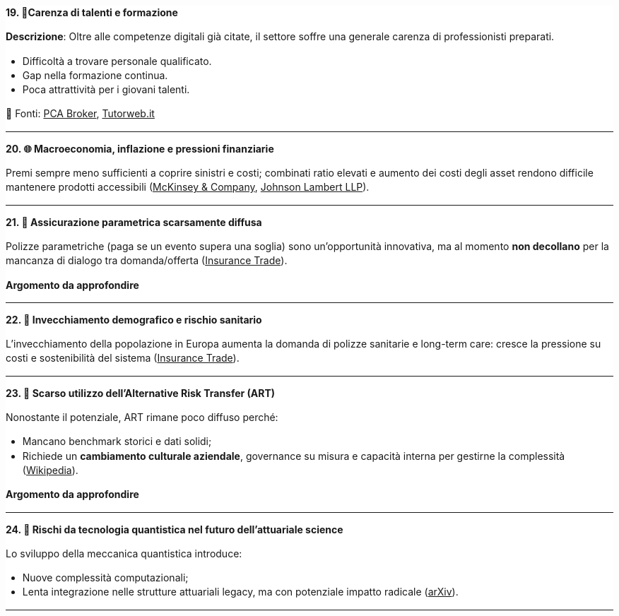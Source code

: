 **19\. 📘Carenza di talenti e formazione**

**Descrizione**: Oltre alle competenze digitali già citate, il settore soffre una generale carenza di professionisti preparati.

* Difficoltà a trovare personale qualificato.  
* Gap nella formazione continua.  
* Poca attrattività per i giovani talenti.

🔗 Fonti: [PCA Broker](https://www.pcabroker.it/), [Tutorweb.it](https://tutorweb.it/)

---

**20\. 🌐 Macroeconomia, inflazione e pressioni finanziarie**

Premi sempre meno sufficienti a coprire sinistri e costi; combinati ratio elevati e aumento dei costi degli asset rendono difficile mantenere prodotti accessibili ([McKinsey & Company](https://www.mckinsey.com/~/media/mckinsey/industries/financial%20services/our%20insights/global%20insurance%20report%202025/global-insurance-report-2025-the-pursuit-of-growth.pdf?utm_source=chatgpt.com), [Johnson Lambert LLP](https://www.johnsonlambert.com/insights/articles/top-risks-for-insurance-companies-in-2025/?utm_source=chatgpt.com)).

---

**21\. 🌱 Assicurazione parametrica scarsamente diffusa**

Polizze parametriche (paga se un evento supera una soglia) sono un’opportunità innovativa, ma al momento **non decollano** per la mancanza di dialogo tra domanda/offerta ([Insurance Trade](https://www.insurancetrade.it/daily/4473?utm_source=chatgpt.com)).

**Argomento da approfondire**

---

**22\. 👶 Invecchiamento demografico e rischio sanitario**

L’invecchiamento della popolazione in Europa aumenta la domanda di polizze sanitarie e long-term care: cresce la pressione su costi e sostenibilità del sistema ([Insurance Trade](https://www.insurancetrade.it/daily/4473?utm_source=chatgpt.com)).

---

**23\. 🌱 Scarso utilizzo dell’Alternative Risk Transfer (ART)**

Nonostante il potenziale, ART rimane poco diffuso perché:

* Mancano benchmark storici e dati solidi;  
* Richiede un **cambiamento culturale aziendale**, governance su misura e capacità interna per gestirne la complessità ([Wikipedia](https://en.wikipedia.org/wiki/Alternative_risk_transfer?utm_source=chatgpt.com)).

**Argomento da approfondire**

---

**24\. 🧬 Rischi da tecnologia quantistica nel futuro dell’attuariale science**

Lo sviluppo della meccanica quantistica introduce:

* Nuove complessità computazionali;  
* Lenta integrazione nelle strutture attuariali legacy, ma con potenziale impatto radicale ([arXiv](https://arxiv.org/abs/2410.20841?utm_source=chatgpt.com)).

---